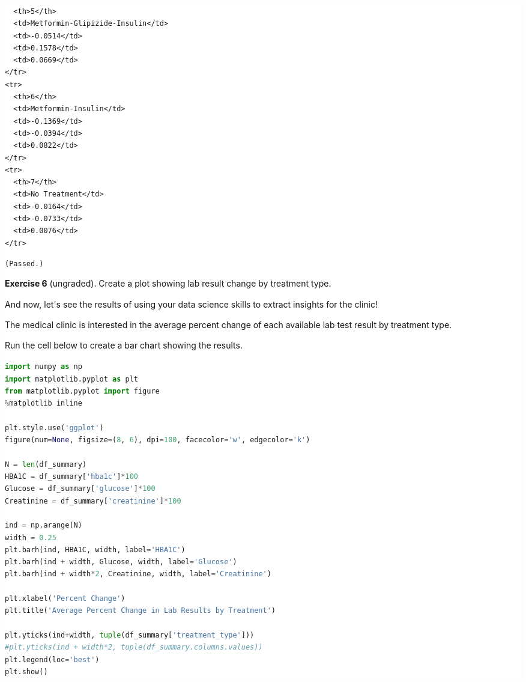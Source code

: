       <th>5</th>
      <td>Metformin-Glipizide-Insulin</td>
      <td>-0.0514</td>
      <td>0.1578</td>
      <td>0.0669</td>
    </tr>
    <tr>
      <th>6</th>
      <td>Metformin-Insulin</td>
      <td>-0.1369</td>
      <td>-0.0394</td>
      <td>0.0822</td>
    </tr>
    <tr>
      <th>7</th>
      <td>No Treatment</td>
      <td>-0.0164</td>
      <td>-0.0733</td>
      <td>0.0076</td>
    </tr>
  </tbody>
</table>
</div>


    
    (Passed.)
    

**Exercise 6** (ungraded). Create a plot showing lab result change by treatment type.

And now, let's see the results of using your data science skills to extract insights for the clinic! 

The medical clinic is interested in the average percent change of each available lab test result by treatment type.

Run the cell below to create a bar chart showing the results.


```python
import numpy as np
import matplotlib.pyplot as plt
from matplotlib.pyplot import figure
%matplotlib inline

plt.style.use('ggplot')
figure(num=None, figsize=(8, 6), dpi=100, facecolor='w', edgecolor='k')

N = len(df_summary)
HBA1C = df_summary['hba1c']*100
Glucose = df_summary['glucose']*100
Creatinine = df_summary['creatinine']*100

ind = np.arange(N) 
width = 0.25       
plt.barh(ind, HBA1C, width, label='HBA1C')
plt.barh(ind + width, Glucose, width, label='Glucose')
plt.barh(ind + width*2, Creatinine, width, label='Creatinine')

plt.xlabel('Percent Change')
plt.title('Average Percent Change in Lab Results by Treatment')

plt.yticks(ind+width, tuple(df_summary['treatment_type']))
#plt.yticks(ind + width*2, tuple(df_summary.columns.values))
plt.legend(loc='best')
plt.show()
```

